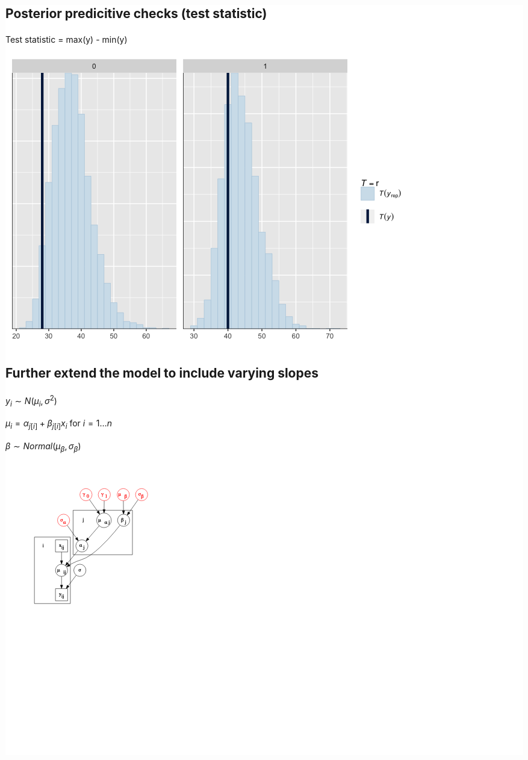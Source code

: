 ## Posterior predicitive checks (test statistic)

Test statistic = max(y) - min(y)

![](9_BHM_Reg_files/figure-gfm/unnamed-chunk-13-1.png)

## Further extend the model to include varying slopes

$y_{i} \sim N(\mu_i,\sigma^2)$

$\mu_i = \alpha_{j[i]} + \beta_{j[i]} x_i$ for $i = 1 \ldots n$

$\beta \sim Normal(\mu_{\beta}, \sigma_{\beta})$

![](9_BHM_Reg_files/figure-gfm/unnamed-chunk-14-1.png)
